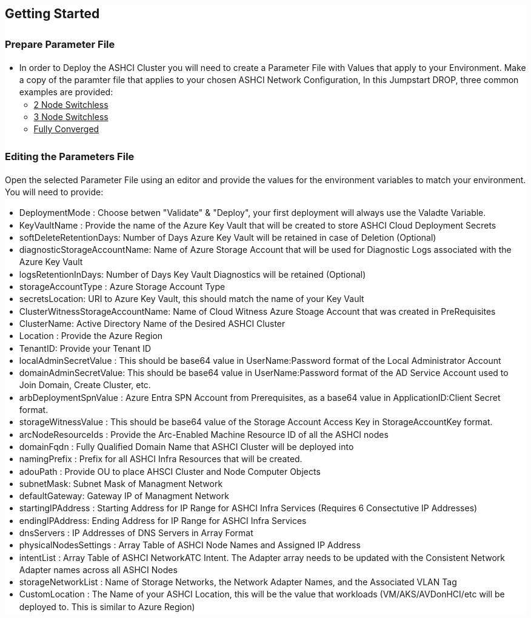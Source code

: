     

## Getting Started

### Prepare Parameter File
- In order to Deploy the ASHCI Cluster you will need to create a Parameter File with Values that apply to your Environment. Make a copy of the paramter file that applies to your chosen ASHCI Network Configuration, In this Jumpstart DROP, three common examples are provided:
    - [2 Node Switchless](script_automation/arc_ashci_iac/artifacts/Templates/ARM/ASHCI-CloudDeploy-2NodeSwitchless.parameters.json)
    - [3 Node Switchless](script_automation/arc_ashci_iac/artifacts/Templates/ARM/ASHCI-CloudDeploy-3NodeSwitchless.parameters.json)
    - [Fully Converged](script_automation/arc_ashci_iac/artifacts/Templates/ARM/ASHCI-CloudDeploy-FullyConverged.parameters.json) 

### Editing the Parameters File

Open the selected Parameter File using an editor and provide the values for the environment variables to match your environment. You will need to provide:

- DeploymentMode : Choose betwen "Validate" & "Deploy", your first deployment will always use the Valadte Variable.
- KeyVaultName : Provide the name of the Azure Key Vault that will be created to store ASHCI Cloud Deployment Secrets
- softDeleteRetentionDays: Number of Days Azure Key Vault will be retained in case of Deletion (Optional)
- diagnosticStorageAccountName: Name of Azure Storage Account that will be used for Diagnostic Logs associated with the Azure Key Vault
- logsRetentionInDays: Number of Days Key Vault Diagnostics will be retained (Optional)
- storageAccountType : Azure Storage Account Type
- secretsLocation: URI to Azure Key Vault, this should match the name of your Key Vault
- ClusterWitnessStorageAccountName: Name of Cloud Witness Azure Stoage Account that was created in PreRequisites
- ClusterName: Active Directory Name of the Desired ASHCI Cluster
- Location : Provide the Azure Region
- TenantID: Provide your Tenant ID
- localAdminSecretValue : This should be base64 value in UserName:Password format of the Local Administrator Account
- domainAdminSecretValue: This should be base64 value in UserName:Password format of the AD Service Account used to Join Domain, Create Cluster, etc.
- arbDeploymentSpnValue : Azure Entra SPN Account from Prerequisites, as a base64 value in ApplicationID:Client Secret format.
- storageWitnessValue : This should be base64 value of the Storage Account Access Key in StorageAccountKey format.
- arcNodeResourceIds : Provide the Arc-Enabled Machine Resource ID of all the ASHCI nodes
- domainFqdn                      : Fully Qualified Domain Name that ASHCI Cluster will be deployed into
- namingPrefix : Prefix for all ASHCI Infra Resources that will be created. 
- adouPath : Provide OU to place AHSCI Cluster and Node Computer Objects
- subnetMask: Subnet Mask of Managment Network
- defaultGateway: Gateway IP of Managment Network
- startingIPAddress : Starting Address for IP Range for ASHCI Infra Services (Requires 6 Consectutive IP Addresses)
- endingIPAddress: Ending Address for IP Range for ASHCI Infra Services
- dnsServers : IP Addresses of DNS Servers in Array Format
- physicalNodesSettings : Array Table of ASHCI Node Names and Assigned IP Address
- intentList                      : Array Table of ASHCI NetworkATC Intent. The Adapter array needs to be updated with the Consistent Network Adapter names across all ASHCI Nodes
- storageNetworkList : Name of Storage Networks, the Network Adapter Names, and the Associated VLAN Tag
- CustomLocation : The Name of your ASHCI Location, this will be the value that workloads (VM/AKS/AVDonHCI/etc will be deployed to. This is similar to Azure Region)

